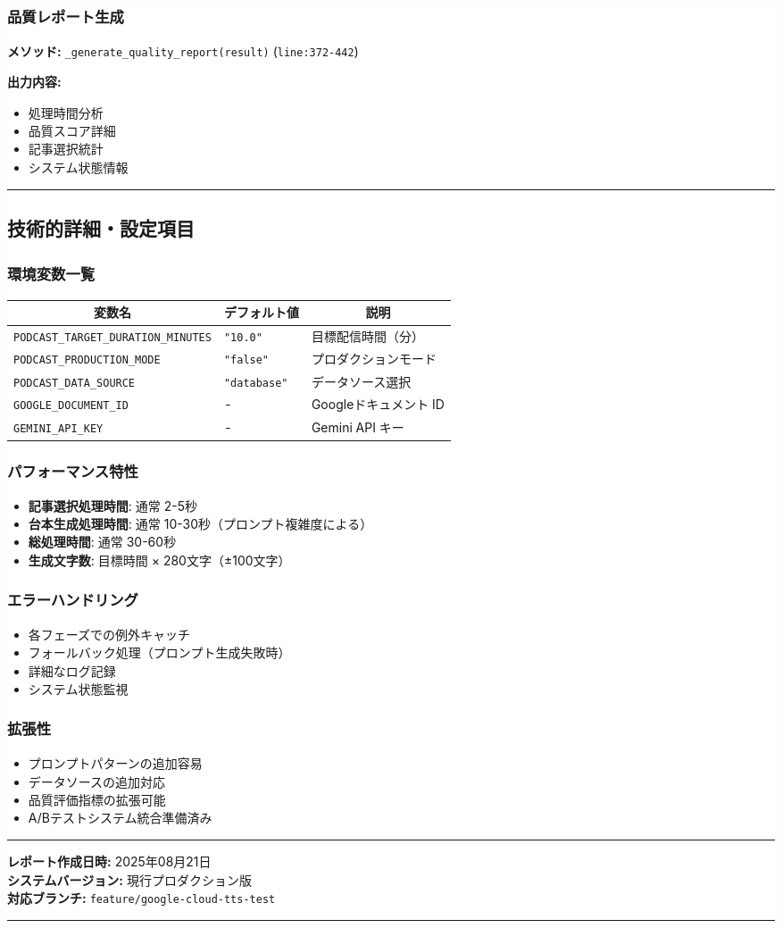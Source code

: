 ### 品質レポート生成
**メソッド:** `_generate_quality_report(result)` (`line:372-442`)

**出力内容:**
- 処理時間分析
- 品質スコア詳細
- 記事選択統計
- システム状態情報

---

## 技術的詳細・設定項目

### 環境変数一覧
| 変数名 | デフォルト値 | 説明 |
|--------|-------------|------|
| `PODCAST_TARGET_DURATION_MINUTES` | `"10.0"` | 目標配信時間（分） |
| `PODCAST_PRODUCTION_MODE` | `"false"` | プロダクションモード |
| `PODCAST_DATA_SOURCE` | `"database"` | データソース選択 |
| `GOOGLE_DOCUMENT_ID` | - | Googleドキュメント ID |
| `GEMINI_API_KEY` | - | Gemini API キー |

### パフォーマンス特性
- **記事選択処理時間**: 通常 2-5秒
- **台本生成処理時間**: 通常 10-30秒（プロンプト複雑度による）
- **総処理時間**: 通常 30-60秒
- **生成文字数**: 目標時間 × 280文字（±100文字）

### エラーハンドリング
- 各フェーズでの例外キャッチ
- フォールバック処理（プロンプト生成失敗時）
- 詳細なログ記録
- システム状態監視

### 拡張性
- プロンプトパターンの追加容易
- データソースの追加対応
- 品質評価指標の拡張可能
- A/Bテストシステム統合準備済み

---

**レポート作成日時:** 2025年08月21日  
**システムバージョン:** 現行プロダクション版  
**対応ブランチ:** `feature/google-cloud-tts-test`

---
